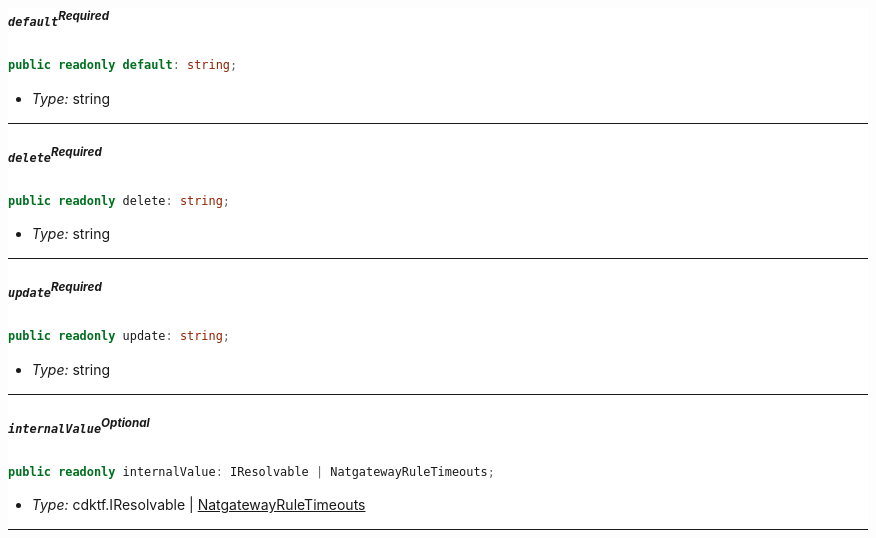 ##### `default`<sup>Required</sup> <a name="default" id="@cdktf/provider-ionoscloud.natgatewayRule.NatgatewayRuleTimeoutsOutputReference.property.default"></a>

```typescript
public readonly default: string;
```

- *Type:* string

---

##### `delete`<sup>Required</sup> <a name="delete" id="@cdktf/provider-ionoscloud.natgatewayRule.NatgatewayRuleTimeoutsOutputReference.property.delete"></a>

```typescript
public readonly delete: string;
```

- *Type:* string

---

##### `update`<sup>Required</sup> <a name="update" id="@cdktf/provider-ionoscloud.natgatewayRule.NatgatewayRuleTimeoutsOutputReference.property.update"></a>

```typescript
public readonly update: string;
```

- *Type:* string

---

##### `internalValue`<sup>Optional</sup> <a name="internalValue" id="@cdktf/provider-ionoscloud.natgatewayRule.NatgatewayRuleTimeoutsOutputReference.property.internalValue"></a>

```typescript
public readonly internalValue: IResolvable | NatgatewayRuleTimeouts;
```

- *Type:* cdktf.IResolvable | <a href="#@cdktf/provider-ionoscloud.natgatewayRule.NatgatewayRuleTimeouts">NatgatewayRuleTimeouts</a>

---



